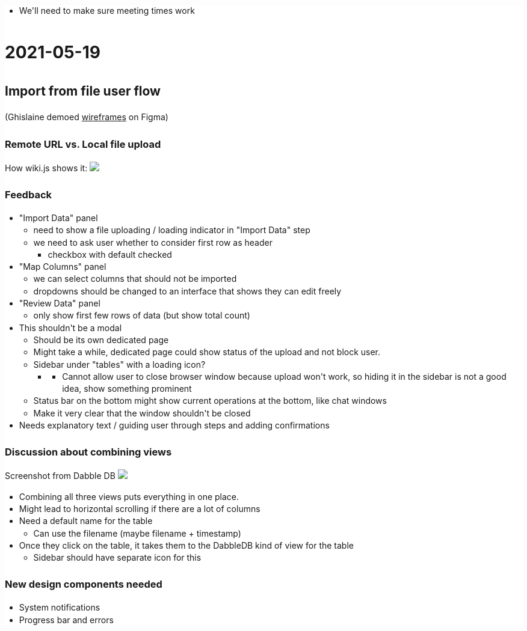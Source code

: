 - We'll need to make sure meeting times work


# 2021-05-19

## Import from file user flow
(Ghislaine demoed [wireframes](https://www.figma.com/proto/Uaf1ntcldzK2U41Jhw6vS2/Mathesar-MVP?page-id=230%3A0&node-id=309%3A173&viewport=1890%2C570%2C1.3593106269836426&scaling=scale-down-width) on Figma)

### Remote URL vs. Local file upload
How wiki.js shows it:
![](/assets/meeting-notes/may-2021/H1XXmRMFu.png )

### Feedback
- "Import Data" panel
    - need to show a file uploading / loading indicator in "Import Data" step
    - we need to ask user whether to consider first row as header
        - checkbox with default checked 
- "Map Columns" panel 
    - we can select columns that should not be imported
    - dropdowns should be changed to an interface that shows they can edit freely
- "Review Data" panel
    - only show first few rows of data (but show total count)
- This shouldn't be a modal
    - Should be its own dedicated page
    - Might take a while, dedicated page could show status of the upload and not block user.
    - Sidebar under "tables" with a loading icon?
        - - Cannot allow user to close browser window because upload won't work, so hiding it in the sidebar is not a good idea, show something prominent
    - Status bar on the bottom might show current operations at the bottom, like chat windows
    - Make it very clear that the window shouldn't be closed
- Needs explanatory text / guiding user through steps and adding confirmations

### Discussion about combining views
Screenshot from Dabble DB
![](/assets/meeting-notes/may-2021/ryhXWAGYu.png )

- Combining all three views puts everything in one place.
- Might lead to horizontal scrolling if there are a lot of columns
- Need a default name for the table
    - Can use the filename (maybe filename + timestamp)
- Once they click on the table, it takes them to the DabbleDB kind of view for the table
    - Sidebar should have separate icon for this

### New design components needed
- System notifications
- Progress bar and errors
